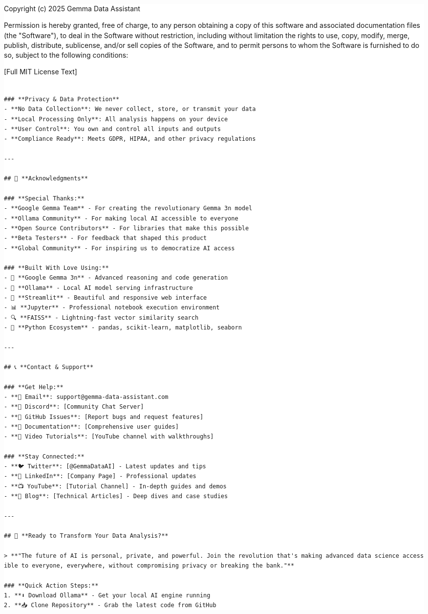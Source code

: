 Copyright (c) 2025 Gemma Data Assistant

Permission is hereby granted, free of charge, to any person obtaining a copy
of this software and associated documentation files (the "Software"), to deal
in the Software without restriction, including without limitation the rights
to use, copy, modify, merge, publish, distribute, sublicense, and/or sell
copies of the Software, and to permit persons to whom the Software is
furnished to do so, subject to the following conditions:

[Full MIT License Text]
```

### **Privacy & Data Protection**
- **No Data Collection**: We never collect, store, or transmit your data
- **Local Processing Only**: All analysis happens on your device
- **User Control**: You own and control all inputs and outputs
- **Compliance Ready**: Meets GDPR, HIPAA, and other privacy regulations

---

## 🙏 **Acknowledgments**

### **Special Thanks:**
- **Google Gemma Team** - For creating the revolutionary Gemma 3n model
- **Ollama Community** - For making local AI accessible to everyone
- **Open Source Contributors** - For libraries that make this possible
- **Beta Testers** - For feedback that shaped this product
- **Global Community** - For inspiring us to democratize AI access

### **Built With Love Using:**
- 🤖 **Google Gemma 3n** - Advanced reasoning and code generation
- 🚀 **Ollama** - Local AI model serving infrastructure  
- 🎨 **Streamlit** - Beautiful and responsive web interface
- 📊 **Jupyter** - Professional notebook execution environment
- 🔍 **FAISS** - Lightning-fast vector similarity search
- 🐍 **Python Ecosystem** - pandas, scikit-learn, matplotlib, seaborn

---

## 📞 **Contact & Support**

### **Get Help:**
- **📧 Email**: support@gemma-data-assistant.com
- **💬 Discord**: [Community Chat Server]
- **🐛 GitHub Issues**: [Report bugs and request features]
- **📖 Documentation**: [Comprehensive user guides]
- **🎥 Video Tutorials**: [YouTube channel with walkthroughs]

### **Stay Connected:**
- **🐦 Twitter**: [@GemmaDataAI] - Latest updates and tips
- **💼 LinkedIn**: [Company Page] - Professional updates
- **📺 YouTube**: [Tutorial Channel] - In-depth guides and demos
- **📝 Blog**: [Technical Articles] - Deep dives and case studies

---

## 🌟 **Ready to Transform Your Data Analysis?**

> **"The future of AI is personal, private, and powerful. Join the revolution that's making advanced data science accessible to everyone, everywhere, without compromising privacy or breaking the bank."**

### **Quick Action Steps:**
1. **⬇️ Download Ollama** - Get your local AI engine running
2. **📥 Clone Repository** - Grab the latest code from GitHub  
```